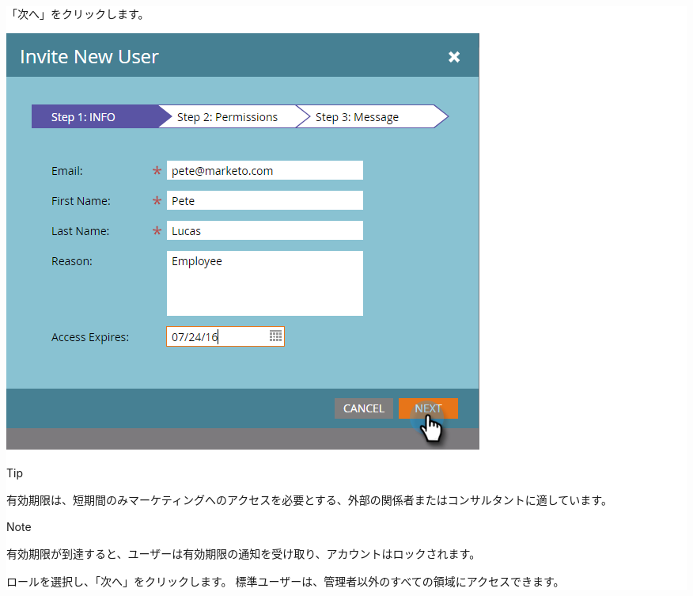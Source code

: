    「次へ」をクリックします。

   ![](assets/image2016-5-24-10-3a14-3a9.png)

   >[!TIP]
   >
   >有効期限は、短期間のみマーケティングへのアクセスを必要とする、外部の関係者またはコンサルタントに適しています。

   >[!NOTE]
   >
   >有効期限が到達すると、ユーザーは有効期限の通知を受け取り、アカウントはロックされます。

   ロールを選択し、「次へ」をクリックします。 標準ユーザーは、管理者以外のすべての領域にアクセスできます。

